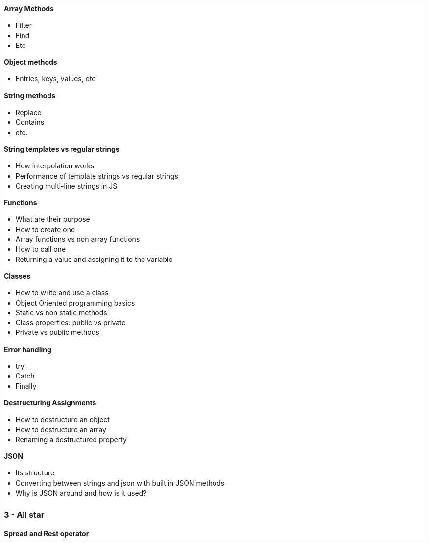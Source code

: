 **Array Methods**

* Filter
* Find
* Etc

**Object methods**

* Entries, keys, values, etc

**String methods**

* Replace
* Contains
* etc.

**String templates vs regular strings**

* How interpolation works
* Performance of template strings vs regular strings
* Creating multi-line strings in JS

**Functions**

* What are their purpose
* How to create one
* Array functions vs non array functions
* How to call one
* Returning a value and assigning it to the variable

**Classes**

* How to write and use a class
* Object Oriented programming basics
* Static vs non static methods
* Class properties: public vs private
* Private vs public methods

**Error handling**

* try
* Catch
* Finally

**Destructuring Assignments**

* How to destructure an object
* How to destructure an array
* Renaming a destructured property

**JSON**

* Its structure
* Converting between strings and json with built in JSON methods
* Why is JSON around and how is it used?

### **3 - All star**

**Spread and Rest operator**
